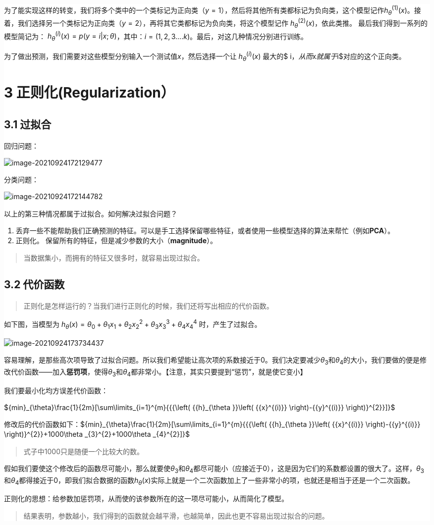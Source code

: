 为了能实现这样的转变，我们将多个类中的一个类标记为正向类（$y=1$），然后将其他所有类都标记为负向类，这个模型记作$h_\theta^{\left( 1 \right)}\left( x \right)$。接着，我们选择另一个类标记为正向类（$y=2$），再将其它类都标记为负向类，将这个模型记作 $h_\theta^{\left( 2 \right)}\left( x \right)$，依此类推。 最后我们得到一系列的模型简记为： $h_\theta^{\left( i \right)}\left( x \right)=p\left( y=i|x;\theta \right)$，其中：$i=\left( 1,2,3....k \right)$。最后，对这几种情况分别进行训练。

为了做出预测，我们需要对这些模型分别输入一个测试值$x$，然后选择一个让 $h_\theta^{\left( i \right)}\left( x \right)$ 最大的$ i$，从而$x$就属于$i$对应的这个正向类。

# 3 正则化(Regularization）

## 3.1 过拟合

回归问题：

![image-20210924172129477](E:\md笔记\images\image-20210924172129477.png)

分类问题：

![image-20210924172144782](E:\md笔记\images\image-20210924172144782.png)

以上的第三种情况都属于过拟合。如何解决过拟合问题？

1. 丢弃一些不能帮助我们正确预测的特征。可以是手工选择保留哪些特征，或者使用一些模型选择的算法来帮忙（例如**PCA**）。
2. 正则化。 保留所有的特征，但是减少参数的大小（**magnitude**）。

> 当数据集小，而拥有的特征又很多时，就容易出现过拟合。

## 3.2 代价函数

> 正则化是怎样运行的？当我们进行正则化的时候，我们还将写出相应的代价函数。

如下图，当模型为 ${h_\theta}\left( x \right)={\theta_{0}}+{\theta_{1}}{x_{1}}+{\theta_{2}}{x_{2}^2}+{\theta_{3}}{x_{3}^3}+{\theta_{4}}{x_{4}^4}$ 时，产生了过拟合。

![image-20210924173734437](E:\md笔记\images\image-20210924173734437.png)

容易理解，是那些高次项导致了过拟合问题。所以我们希望能让高次项的系数接近于0。我们决定要减少${\theta_{3}}$和${\theta_{4}}$的大小，我们要做的便是修改代价函数——加入**惩罚项**，使得${\theta_{3}}$和${\theta_{4}}$都非常小。【注意，其实只要提到“惩罚”，就是使它变小】

我们要最小化均方误差代价函数：

${min}_{\theta}\frac{1}{2m}[\sum\limits_{i=1}^{m}{{{\left( {{h}_{\theta }}\left( {{x}^{(i)}} \right)-{{y}^{(i)}} \right)}^{2}}]}$

修改后的代价函数如下：${min}_{\theta}\frac{1}{2m}[\sum\limits_{i=1}^{m}{{{\left( {{h}_{\theta }}\left( {{x}^{(i)}} \right)-{{y}^{(i)}} \right)}^{2}}+1000\theta _{3}^{2}+1000\theta _{4}^{2}]}$

> 式子中1000只是随便一个比较大的数。

假如我们要使这个修改后的函数尽可能小，那么就要使${\theta_{3}}$和${\theta_{4}}$都尽可能小（应接近于0），这是因为它们的系数都设置的很大了。这样，${\theta_{3}}$和${\theta_{4}}$都得接近于0，即我们拟合数据的函数${h_\theta}\left( x \right)$实际上就是一个二次函数加上了一些非常小的项，也就还是相当于还是一个二次函数。

正则化的思想：给参数加惩罚项，从而使的该参数所在的这一项尽可能小，从而简化了模型。

> 结果表明，参数越小，我们得到的函数就会越平滑，也越简单，因此也更不容易出现过拟合的问题。
